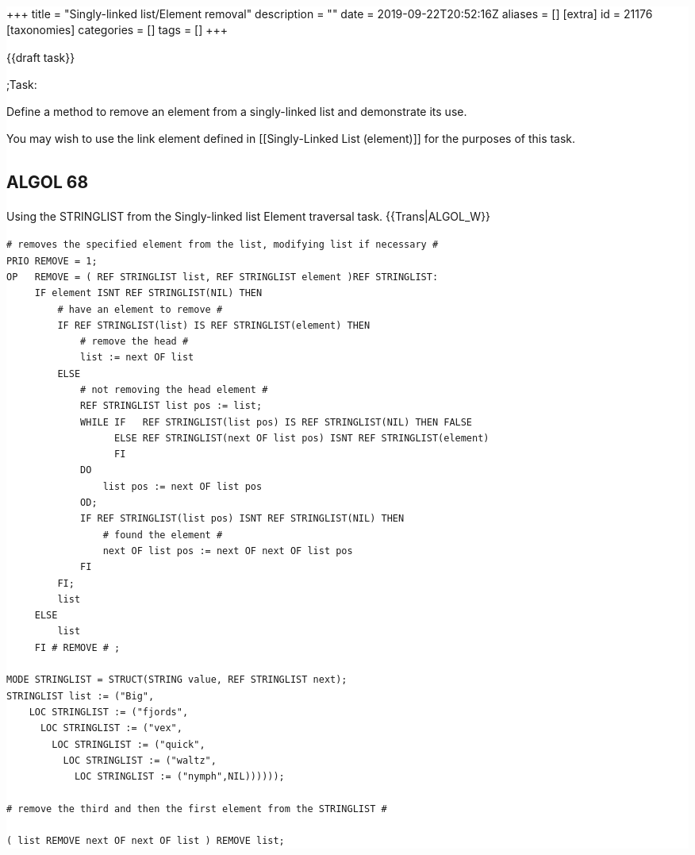 +++
title = "Singly-linked list/Element removal"
description = ""
date = 2019-09-22T20:52:16Z
aliases = []
[extra]
id = 21176
[taxonomies]
categories = []
tags = []
+++

{{draft task}}

;Task:

Define a method to remove an element from a singly-linked list and demonstrate its use.

You may wish to use the link element defined in [[Singly-Linked List (element)]] for the purposes of this task.


## ALGOL 68

Using the STRINGLIST from the Singly-linked list Element traversal task.
{{Trans|ALGOL_W}}

```algol68
# removes the specified element from the list, modifying list if necessary #
PRIO REMOVE = 1;
OP   REMOVE = ( REF STRINGLIST list, REF STRINGLIST element )REF STRINGLIST:
     IF element ISNT REF STRINGLIST(NIL) THEN
         # have an element to remove #
         IF REF STRINGLIST(list) IS REF STRINGLIST(element) THEN
             # remove the head #
             list := next OF list
         ELSE
             # not removing the head element #
             REF STRINGLIST list pos := list;
             WHILE IF   REF STRINGLIST(list pos) IS REF STRINGLIST(NIL) THEN FALSE
                   ELSE REF STRINGLIST(next OF list pos) ISNT REF STRINGLIST(element)
                   FI
             DO
                 list pos := next OF list pos
             OD;
             IF REF STRINGLIST(list pos) ISNT REF STRINGLIST(NIL) THEN
                 # found the element #
                 next OF list pos := next OF next OF list pos
             FI
         FI;
         list
     ELSE
         list
     FI # REMOVE # ;

MODE STRINGLIST = STRUCT(STRING value, REF STRINGLIST next);
STRINGLIST list := ("Big",
    LOC STRINGLIST := ("fjords",
      LOC STRINGLIST := ("vex",
        LOC STRINGLIST := ("quick",
          LOC STRINGLIST := ("waltz",
            LOC STRINGLIST := ("nymph",NIL))))));

# remove the third and then the first element from the STRINGLIST #

( list REMOVE next OF next OF list ) REMOVE list;
```